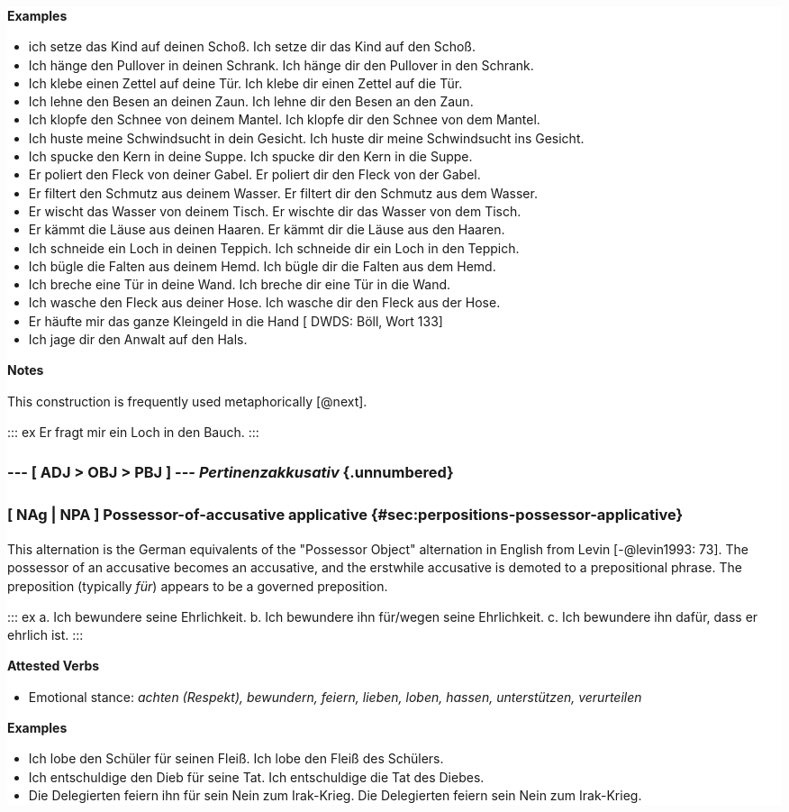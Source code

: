 **Examples**

- ich setze das Kind auf deinen Schoß. Ich setze dir das Kind auf den Schoß.
- Ich hänge den Pullover in deinen Schrank. Ich hänge dir den Pullover in den Schrank.
- Ich klebe einen Zettel auf deine Tür. Ich klebe dir einen Zettel auf die Tür.
- Ich lehne den Besen an deinen Zaun. Ich lehne dir den Besen an den Zaun.
- Ich klopfe den Schnee von deinem Mantel. Ich klopfe dir den Schnee von dem Mantel.
- Ich huste meine Schwindsucht in dein Gesicht. Ich huste dir meine Schwindsucht ins Gesicht.
- Ich spucke den Kern in deine Suppe. Ich spucke dir den Kern in die Suppe.
- Er poliert den Fleck von deiner Gabel. Er poliert dir den Fleck von der Gabel.
- Er filtert den Schmutz aus deinem Wasser. Er filtert dir den Schmutz aus dem Wasser.
- Er wischt das Wasser von deinem Tisch. Er wischte dir das Wasser von dem Tisch.
- Er kämmt die Läuse aus deinen Haaren. Er kämmt dir die Läuse aus den Haaren.
- Ich schneide ein Loch in deinen Teppich. Ich schneide dir ein Loch in den Teppich.
- Ich bügle die Falten aus deinem Hemd. Ich bügle dir die Falten aus dem Hemd.
- Ich breche eine Tür in deine Wand. Ich breche dir eine Tür in die Wand.
- Ich wasche den Fleck aus deiner Hose. Ich wasche dir den Fleck aus der Hose.
- Er häufte mir das ganze Kleingeld in die Hand [ DWDS: Böll, Wort 133]
- Ich jage dir den Anwalt auf den Hals.

**Notes**

This construction is frequently used metaphorically [@next].

::: ex
Er fragt mir ein Loch in den Bauch.
:::

### --- [ ADJ > OBJ > PBJ ] --- *Pertinenzakkusativ* {.unnumbered}

### [ NAg | NPA ] Possessor-of-accusative applicative {#sec:perpositions-possessor-applicative}

This alternation is the German equivalents of the "Possessor Object" alternation in English from Levin [-@levin1993: 73]. The possessor of an accusative becomes an accusative, and the erstwhile accusative is demoted to a prepositional phrase. The preposition (typically *für*) appears to be a governed preposition.

::: ex
a. Ich bewundere seine Ehrlichkeit.
b. Ich bewundere ihn für/wegen seine Ehrlichkeit.
c. Ich bewundere ihn dafür, dass er ehrlich ist.
:::

**Attested Verbs**

- Emotional stance: *achten (Respekt), bewundern, feiern, lieben, loben, hassen, unterstützen, verurteilen*

**Examples**

- Ich lobe den Schüler für seinen Fleiß. Ich lobe den Fleiß des Schülers.
- Ich entschuldige den Dieb für seine Tat. Ich entschuldige die Tat des Diebes.
- Die Delegierten feiern ihn für sein Nein zum Irak-Krieg. Die Delegierten feiern sein Nein zum Irak-Krieg.

